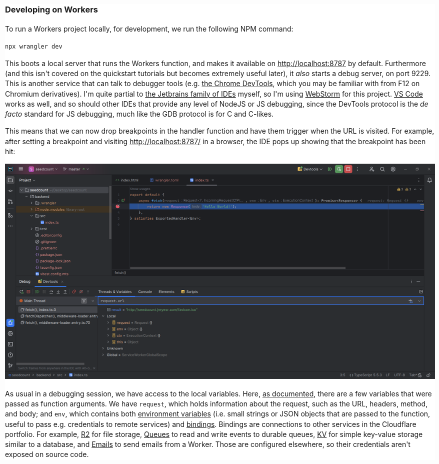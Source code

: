 ### Developing on Workers

To run a Workers project locally, for development, we run the following NPM command:

```bash
npx wrangler dev
```

This boots a local server that runs the Workers function, and makes it available on <http://localhost:8787> by default. Furthermore (and this isn't covered on the quickstart tutorials but becomes extremely useful later), it _also_ starts a debug server, on port 9229. This is another service that can talk to debugger tools (e.g. [the Chrome DevTools](https://www.digitalocean.com/community/tutorials/how-to-debug-node-js-with-the-built-in-debugger-and-chrome-devtools), which you may be familiar with from F12 on Chromium derivatives). I'm quite partial to [the Jetbrains family of IDEs](https://www.jetbrains.com/) myself, so I'm using [WebStorm](https://www.jetbrains.com/webstorm/) for this project. [VS Code](https://blog.cloudflare.com/debugging-cloudflare-workers) works as well, and so should other IDEs that provide any level of NodeJS or JS debugging, since the DevTools protocol is the _de facto_ standard for JS debugging, much like the GDB protocol is for C and C-likes.

This means that we can now drop breakpoints in the handler function and have them trigger when the URL is visited. For example, after setting a breakpoint and visiting <http://localhost:8787/> in a browser, the IDE pops up showing that the breakpoint has been hit:

![a screenshot from the IDE showing the code paused in a breakpoint. The debugger window below lists the local variables](./_resources/0c2141fdb9dedd1e1706b693fd07ba0e.png)

As usual in a debugging session, we have access to the local variables. Here, [as documented](https://developers.cloudflare.com/workers/runtime-apis/handlers/fetch/), there are a few variables that were passed as function arguments. We have `request`, which holds information about the request, such as the URL, headers, method, and body; and `env`, which contains both [environment variables](https://developers.cloudflare.com/workers/configuration/environment-variables/) (i.e. small strings or JSON objects that are passed to the function, useful to pass e.g. credentials to remote services) and [bindings](https://developers.cloudflare.com/workers/runtime-apis/bindings/). Bindings are connections to other services in the Cloudflare portfolio. For example, [R2](https://developers.cloudflare.com/r2/api/workers/workers-api-reference/) for file storage, [Queues](https://developers.cloudflare.com/queues/configuration/javascript-apis/) to read and write events to durable queues, [KV](https://developers.cloudflare.com/kv/api/) for simple key-value storage similar to a database, and [Emails](https://developers.cloudflare.com/email-routing/email-workers/send-email-workers/) to send emails from a Worker. Those are configured elsewhere, so their credentials aren't exposed on source code.
